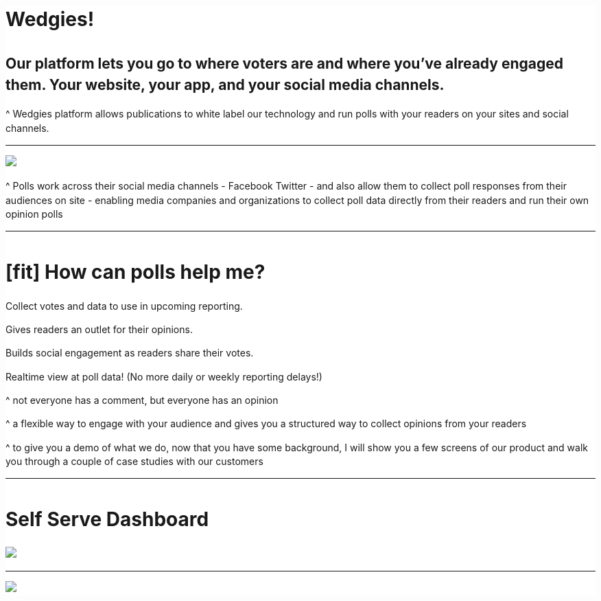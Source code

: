
# Wedgies! 
## Our platform lets you go to where voters are and where you’ve already engaged them.  Your website, your app, and your social media channels.

^
Wedgies platform allows publications to white label our technology and run polls with your readers on your sites and social channels.


---
![](gowheretheyare.png)

^
Polls work across their social media channels - Facebook Twitter - and also allow them to collect poll responses from their audiences on site - enabling media companies and organizations to collect poll data directly from their readers and run their own opinion polls


---

# [fit] How can polls help me?

Collect votes and data to use in upcoming reporting.

Gives readers an outlet for their opinions.

Builds social engagement as readers share their votes.

Realtime view at poll data! 
(No more daily or weekly reporting delays!)

^
not everyone has a comment, but everyone has an opinion

^
a flexible way to engage with your audience and gives you a structured way to collect opinions from your readers

^
to give you a demo of what we do, now that you have some background, I will show you a few screens of our product and walk you through a couple of case studies with our customers

---
# Self Serve Dashboard
![](dashboard.png)


---

![](dashboard.png)
